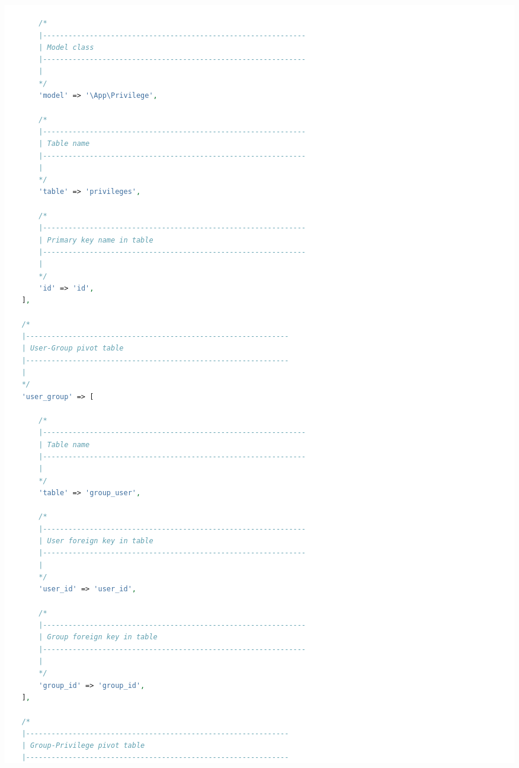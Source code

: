 ```php

        /*
        |--------------------------------------------------------------
        | Model class
        |--------------------------------------------------------------
        |
        */
        'model' => '\App\Privilege',

        /*
        |--------------------------------------------------------------
        | Table name
        |--------------------------------------------------------------
        |
        */
        'table' => 'privileges',

        /*
        |--------------------------------------------------------------
        | Primary key name in table
        |--------------------------------------------------------------
        |
        */
        'id' => 'id',
    ],

    /*
    |--------------------------------------------------------------
    | User-Group pivot table
    |--------------------------------------------------------------
    |
    */
    'user_group' => [

        /*
        |--------------------------------------------------------------
        | Table name
        |--------------------------------------------------------------
        |
        */
        'table' => 'group_user',

        /*
        |--------------------------------------------------------------
        | User foreign key in table
        |--------------------------------------------------------------
        |
        */
        'user_id' => 'user_id',

        /*
        |--------------------------------------------------------------
        | Group foreign key in table
        |--------------------------------------------------------------
        |
        */
        'group_id' => 'group_id',
    ],

    /*
    |--------------------------------------------------------------
    | Group-Privilege pivot table
    |--------------------------------------------------------------
```